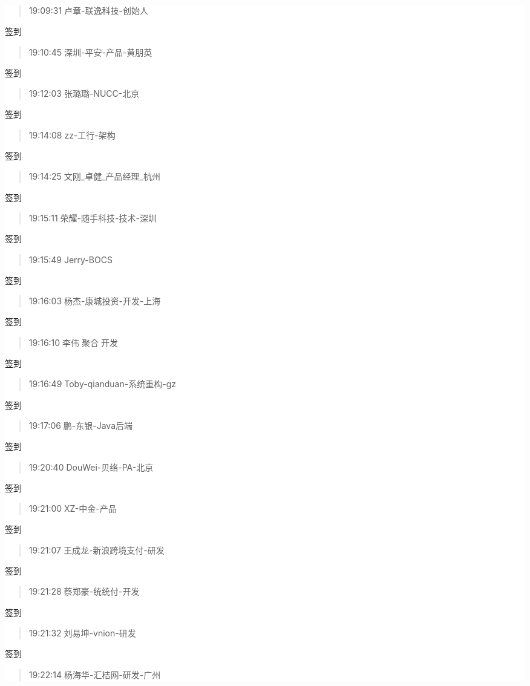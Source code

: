 > 19:09:31  卢章-联逸科技-创始人  
   
签到  
   
> 19:10:45  深圳-平安-产品-黄朋英  
   
签到  
   
> 19:12:03  张璐璐-NUCC-北京  
   
签到  
   
> 19:14:08  zz-工行-架构  
   
签到  
   
> 19:14:25  文刚_卓健_产品经理_杭州  
   
签到  
   
> 19:15:11  荣耀-随手科技-技术-深圳  
   
签到  
   
> 19:15:49  Jerry-BOCS  
   
签到  
   
> 19:16:03  杨杰-康城投资-开发-上海  
   
签到  
   
> 19:16:10  李伟 聚合 开发  
   
签到  
   
> 19:16:49  Toby-qianduan-系统重构-gz  
   
签到  
   
> 19:17:06  鹏-东银-Java后端  
   
签到  
   
> 19:20:40  DouWei-贝络-PA-北京  
   
签到  
   
> 19:21:00  XZ-中金-产品  
   
签到  
   
> 19:21:07  王成龙-新浪跨境支付-研发  
   
签到  
   
> 19:21:28  蔡郑豪-统统付-开发  
   
签到  
   
> 19:21:32  刘易坤-vnion-研发  
   
签到  
   
> 19:22:14  杨海华-汇桔网-研发-广州  
   